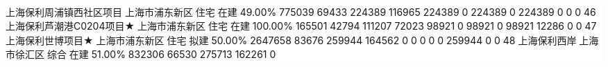 上海保利周浦镇西社区项目
上海市浦东新区
住宅
在建
49.00%
775039
69433
224389
116965
224389
0
224389
0
224389
0
0
0
46
上海保利芦潮港C0204项目★
上海市浦东新区
住宅
在建
100.00%
165501
42794
111207
72023
98921
0
98921
0
98921
12286
0
0
47
上海保利世博项目★
上海市浦东新区
住宅
拟建
50.00%
2647658
83676
259944
164562
0
0
0
0
0
259944
0
0
48
上海保利西岸
上海市徐汇区
综合
在建
51.00%
832306
66530
275713
162261
0